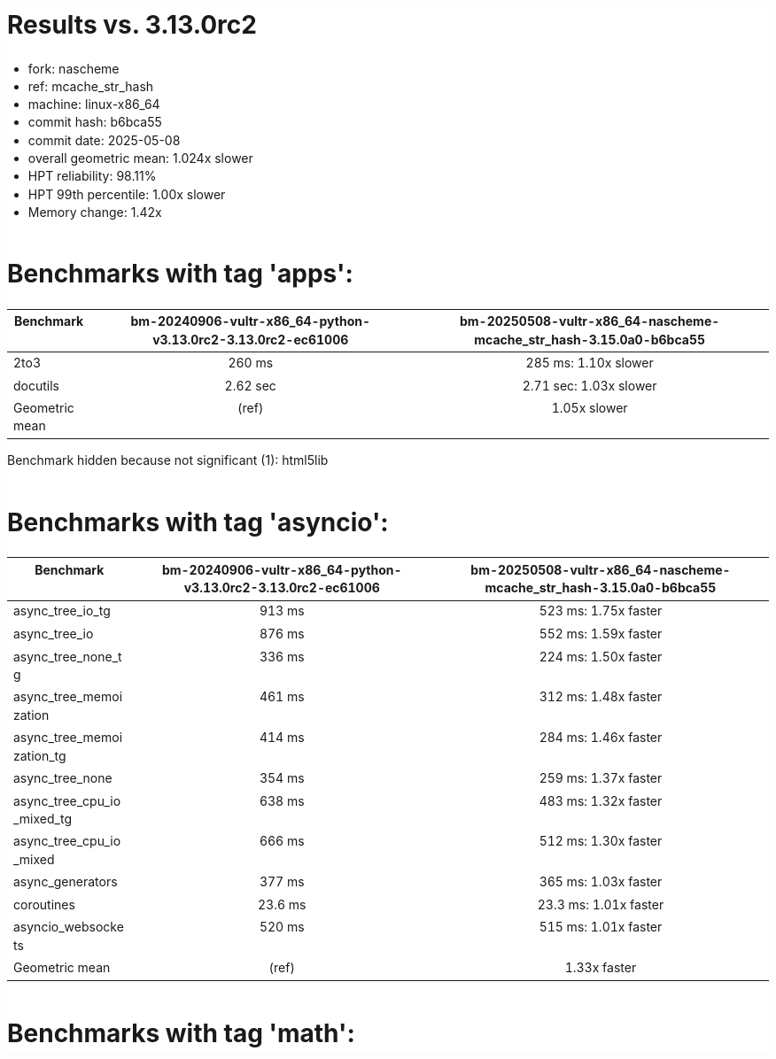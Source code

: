 # Results vs. 3.13.0rc2

- fork: nascheme
- ref: mcache_str_hash
- machine: linux-x86_64
- commit hash: b6bca55
- commit date: 2025-05-08
- overall geometric mean: 1.024x slower
- HPT reliability: 98.11%
- HPT 99th percentile: 1.00x slower
- Memory change: 1.42x

Benchmarks with tag 'apps':
===========================

| Benchmark      | bm-20240906-vultr-x86_64-python-v3.13.0rc2-3.13.0rc2-ec61006 | bm-20250508-vultr-x86_64-nascheme-mcache_str_hash-3.15.0a0-b6bca55 |
|----------------|:------------------------------------------------------------:|:------------------------------------------------------------------:|
| 2to3           | 260 ms                                                       | 285 ms: 1.10x slower                                               |
| docutils       | 2.62 sec                                                     | 2.71 sec: 1.03x slower                                             |
| Geometric mean | (ref)                                                        | 1.05x slower                                                       |

Benchmark hidden because not significant (1): html5lib

Benchmarks with tag 'asyncio':
==============================

| Benchmark                  | bm-20240906-vultr-x86_64-python-v3.13.0rc2-3.13.0rc2-ec61006 | bm-20250508-vultr-x86_64-nascheme-mcache_str_hash-3.15.0a0-b6bca55 |
|----------------------------|:------------------------------------------------------------:|:------------------------------------------------------------------:|
| async_tree_io_tg           | 913 ms                                                       | 523 ms: 1.75x faster                                               |
| async_tree_io              | 876 ms                                                       | 552 ms: 1.59x faster                                               |
| async_tree_none_tg         | 336 ms                                                       | 224 ms: 1.50x faster                                               |
| async_tree_memoization     | 461 ms                                                       | 312 ms: 1.48x faster                                               |
| async_tree_memoization_tg  | 414 ms                                                       | 284 ms: 1.46x faster                                               |
| async_tree_none            | 354 ms                                                       | 259 ms: 1.37x faster                                               |
| async_tree_cpu_io_mixed_tg | 638 ms                                                       | 483 ms: 1.32x faster                                               |
| async_tree_cpu_io_mixed    | 666 ms                                                       | 512 ms: 1.30x faster                                               |
| async_generators           | 377 ms                                                       | 365 ms: 1.03x faster                                               |
| coroutines                 | 23.6 ms                                                      | 23.3 ms: 1.01x faster                                              |
| asyncio_websockets         | 520 ms                                                       | 515 ms: 1.01x faster                                               |
| Geometric mean             | (ref)                                                        | 1.33x faster                                                       |

Benchmarks with tag 'math':
===========================
